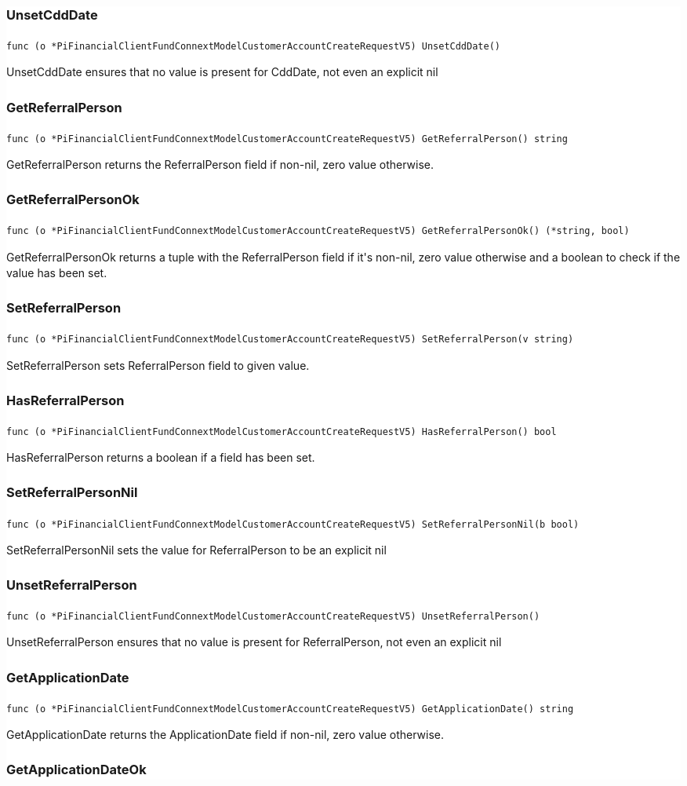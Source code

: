 ### UnsetCddDate
`func (o *PiFinancialClientFundConnextModelCustomerAccountCreateRequestV5) UnsetCddDate()`

UnsetCddDate ensures that no value is present for CddDate, not even an explicit nil
### GetReferralPerson

`func (o *PiFinancialClientFundConnextModelCustomerAccountCreateRequestV5) GetReferralPerson() string`

GetReferralPerson returns the ReferralPerson field if non-nil, zero value otherwise.

### GetReferralPersonOk

`func (o *PiFinancialClientFundConnextModelCustomerAccountCreateRequestV5) GetReferralPersonOk() (*string, bool)`

GetReferralPersonOk returns a tuple with the ReferralPerson field if it's non-nil, zero value otherwise
and a boolean to check if the value has been set.

### SetReferralPerson

`func (o *PiFinancialClientFundConnextModelCustomerAccountCreateRequestV5) SetReferralPerson(v string)`

SetReferralPerson sets ReferralPerson field to given value.

### HasReferralPerson

`func (o *PiFinancialClientFundConnextModelCustomerAccountCreateRequestV5) HasReferralPerson() bool`

HasReferralPerson returns a boolean if a field has been set.

### SetReferralPersonNil

`func (o *PiFinancialClientFundConnextModelCustomerAccountCreateRequestV5) SetReferralPersonNil(b bool)`

 SetReferralPersonNil sets the value for ReferralPerson to be an explicit nil

### UnsetReferralPerson
`func (o *PiFinancialClientFundConnextModelCustomerAccountCreateRequestV5) UnsetReferralPerson()`

UnsetReferralPerson ensures that no value is present for ReferralPerson, not even an explicit nil
### GetApplicationDate

`func (o *PiFinancialClientFundConnextModelCustomerAccountCreateRequestV5) GetApplicationDate() string`

GetApplicationDate returns the ApplicationDate field if non-nil, zero value otherwise.

### GetApplicationDateOk
